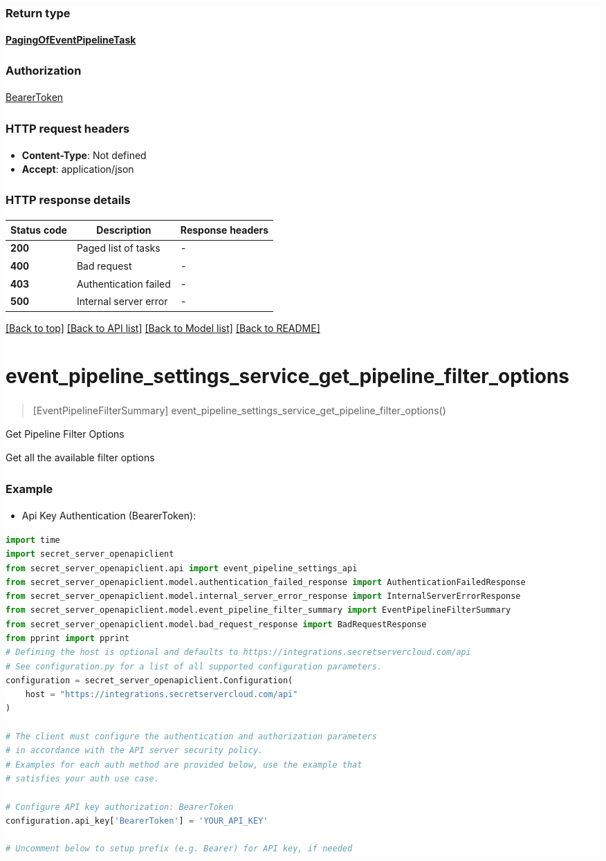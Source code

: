 ### Return type

[**PagingOfEventPipelineTask**](PagingOfEventPipelineTask.md)

### Authorization

[BearerToken](../README.md#BearerToken)

### HTTP request headers

 - **Content-Type**: Not defined
 - **Accept**: application/json


### HTTP response details

| Status code | Description | Response headers |
|-------------|-------------|------------------|
**200** | Paged list of tasks |  -  |
**400** | Bad request |  -  |
**403** | Authentication failed |  -  |
**500** | Internal server error |  -  |

[[Back to top]](#) [[Back to API list]](../README.md#documentation-for-api-endpoints) [[Back to Model list]](../README.md#documentation-for-models) [[Back to README]](../README.md)

# **event_pipeline_settings_service_get_pipeline_filter_options**
> [EventPipelineFilterSummary] event_pipeline_settings_service_get_pipeline_filter_options()

Get Pipeline Filter Options

Get all the available filter options

### Example

* Api Key Authentication (BearerToken):

```python
import time
import secret_server_openapiclient
from secret_server_openapiclient.api import event_pipeline_settings_api
from secret_server_openapiclient.model.authentication_failed_response import AuthenticationFailedResponse
from secret_server_openapiclient.model.internal_server_error_response import InternalServerErrorResponse
from secret_server_openapiclient.model.event_pipeline_filter_summary import EventPipelineFilterSummary
from secret_server_openapiclient.model.bad_request_response import BadRequestResponse
from pprint import pprint
# Defining the host is optional and defaults to https://integrations.secretservercloud.com/api
# See configuration.py for a list of all supported configuration parameters.
configuration = secret_server_openapiclient.Configuration(
    host = "https://integrations.secretservercloud.com/api"
)

# The client must configure the authentication and authorization parameters
# in accordance with the API server security policy.
# Examples for each auth method are provided below, use the example that
# satisfies your auth use case.

# Configure API key authorization: BearerToken
configuration.api_key['BearerToken'] = 'YOUR_API_KEY'

# Uncomment below to setup prefix (e.g. Bearer) for API key, if needed
```